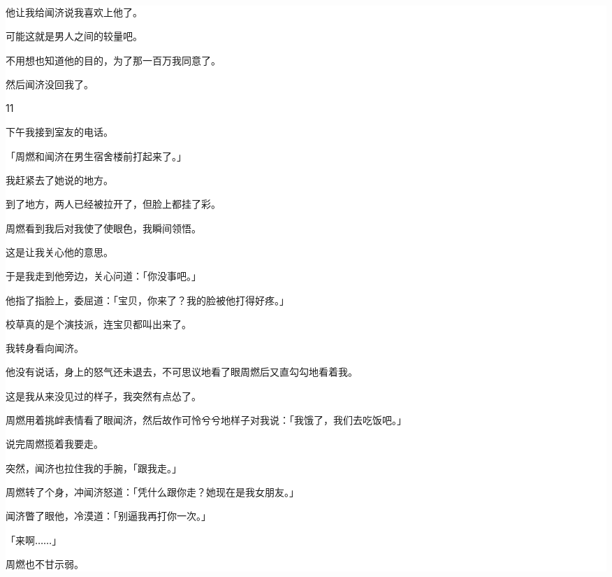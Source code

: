 
他让我给闻济说我喜欢上他了。


可能这就是男人之间的较量吧。


不用想也知道他的目的，为了那一百万我同意了。


然后闻济没回我了。


11


下午我接到室友的电话。


「周燃和闻济在男生宿舍楼前打起来了。」


我赶紧去了她说的地方。


到了地方，两人已经被拉开了，但脸上都挂了彩。


周燃看到我后对我使了使眼色，我瞬间领悟。


这是让我关心他的意思。


于是我走到他旁边，关心问道：「你没事吧。」


他指了指脸上，委屈道：「宝贝，你来了？我的脸被他打得好疼。」


校草真的是个演技派，连宝贝都叫出来了。


我转身看向闻济。


他没有说话，身上的怒气还未退去，不可思议地看了眼周燃后又直勾勾地看着我。


这是我从来没见过的样子，我突然有点怂了。


周燃用着挑衅表情看了眼闻济，然后故作可怜兮兮地样子对我说：「我饿了，我们去吃饭吧。」


说完周燃揽着我要走。


突然，闻济也拉住我的手腕，「跟我走。」


周燃转了个身，冲闻济怒道：「凭什么跟你走？她现在是我女朋友。」


闻济瞥了眼他，冷漠道：「别逼我再打你一次。」


「来啊……」


周燃也不甘示弱。

